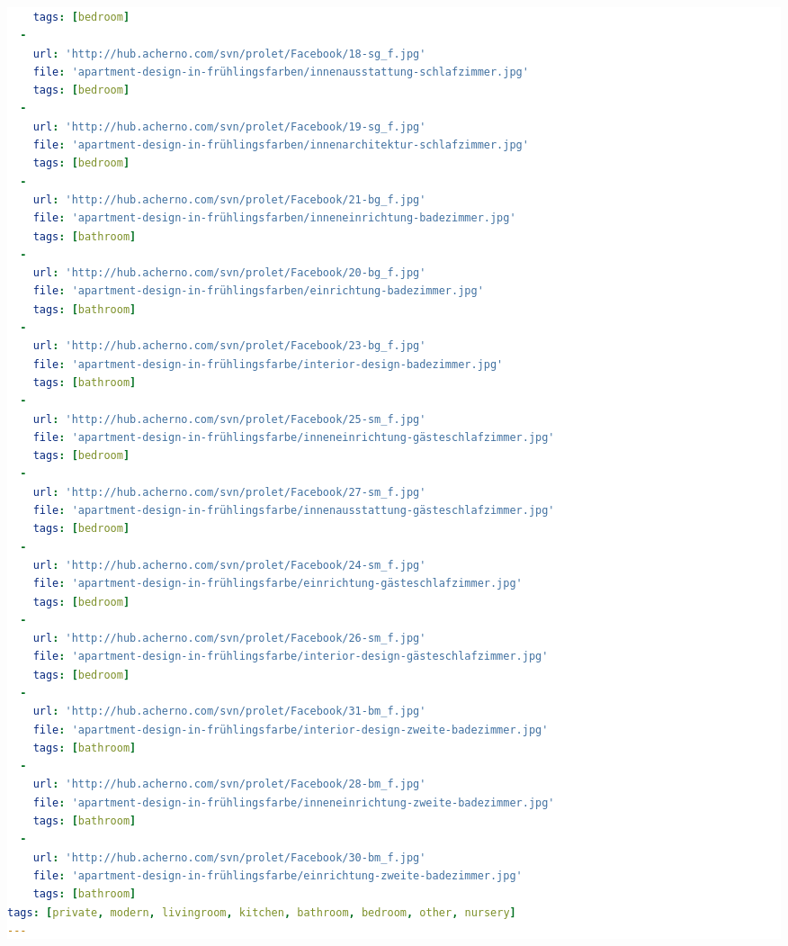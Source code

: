 ```yaml
    tags: [bedroom]
  -
    url: 'http://hub.acherno.com/svn/prolet/Facebook/18-sg_f.jpg'
    file: 'apartment-design-in-frühlingsfarben/innenausstattung-schlafzimmer.jpg'
    tags: [bedroom]
  -
    url: 'http://hub.acherno.com/svn/prolet/Facebook/19-sg_f.jpg'
    file: 'apartment-design-in-frühlingsfarben/innenarchitektur-schlafzimmer.jpg'
    tags: [bedroom]
  -
    url: 'http://hub.acherno.com/svn/prolet/Facebook/21-bg_f.jpg'
    file: 'apartment-design-in-frühlingsfarben/inneneinrichtung-badezimmer.jpg'
    tags: [bathroom]
  -
    url: 'http://hub.acherno.com/svn/prolet/Facebook/20-bg_f.jpg'
    file: 'apartment-design-in-frühlingsfarben/einrichtung-badezimmer.jpg'
    tags: [bathroom]
  -
    url: 'http://hub.acherno.com/svn/prolet/Facebook/23-bg_f.jpg'
    file: 'apartment-design-in-frühlingsfarbe/interior-design-badezimmer.jpg'
    tags: [bathroom]
  - 
    url: 'http://hub.acherno.com/svn/prolet/Facebook/25-sm_f.jpg'
    file: 'apartment-design-in-frühlingsfarbe/inneneinrichtung-gästeschlafzimmer.jpg'
    tags: [bedroom]
  -
    url: 'http://hub.acherno.com/svn/prolet/Facebook/27-sm_f.jpg'
    file: 'apartment-design-in-frühlingsfarbe/innenausstattung-gästeschlafzimmer.jpg'
    tags: [bedroom]
  -
    url: 'http://hub.acherno.com/svn/prolet/Facebook/24-sm_f.jpg'
    file: 'apartment-design-in-frühlingsfarbe/einrichtung-gästeschlafzimmer.jpg'
    tags: [bedroom]
  -
    url: 'http://hub.acherno.com/svn/prolet/Facebook/26-sm_f.jpg'
    file: 'apartment-design-in-frühlingsfarbe/interior-design-gästeschlafzimmer.jpg'
    tags: [bedroom]
  -
    url: 'http://hub.acherno.com/svn/prolet/Facebook/31-bm_f.jpg'
    file: 'apartment-design-in-frühlingsfarbe/interior-design-zweite-badezimmer.jpg'
    tags: [bathroom]
  -
    url: 'http://hub.acherno.com/svn/prolet/Facebook/28-bm_f.jpg'
    file: 'apartment-design-in-frühlingsfarbe/inneneinrichtung-zweite-badezimmer.jpg'
    tags: [bathroom]
  -
    url: 'http://hub.acherno.com/svn/prolet/Facebook/30-bm_f.jpg'
    file: 'apartment-design-in-frühlingsfarbe/einrichtung-zweite-badezimmer.jpg'
    tags: [bathroom]
tags: [private, modern, livingroom, kitchen, bathroom, bedroom, other, nursery]
---
```
